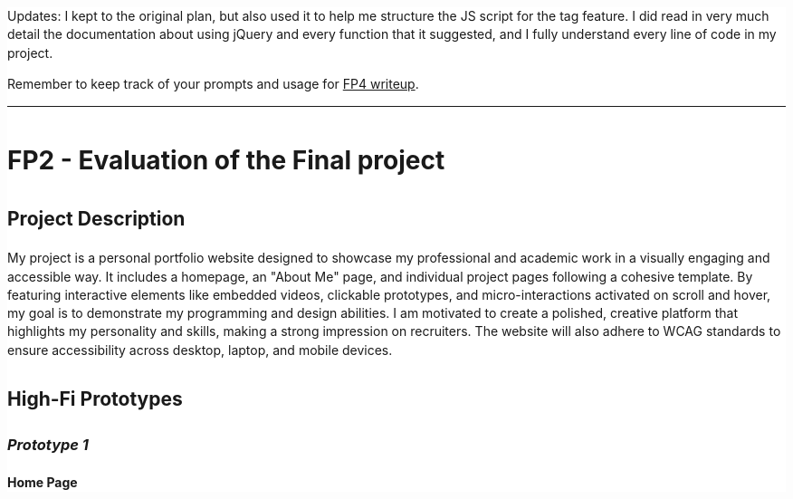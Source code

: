 Updates: I kept to the original plan, but also used it to help me structure the JS script for the tag feature. I did read in very much detail the documentation about using jQuery and every function that it suggested, and I fully understand every line of code in my project. 


Remember to keep track of your prompts and usage for [FP4 writeup](#part-6-generative-ai-use-and-reflection).

---

# **FP2 \- Evaluation of the Final project**

## Project Description

My project is a personal portfolio website designed to showcase my professional and academic work in a visually engaging and accessible way. It includes a homepage, an "About Me" page, and individual project pages following a cohesive template. By featuring interactive elements like embedded videos, clickable prototypes, and micro-interactions activated on scroll and hover, my goal is to demonstrate my programming and design abilities. I am motivated to create a polished, creative platform that highlights my personality and skills, making a strong impression on recruiters. The website will also adhere to WCAG standards to ensure accessibility across desktop, laptop, and mobile devices.

## High-Fi Prototypes

### *Prototype 1*

#### Home Page